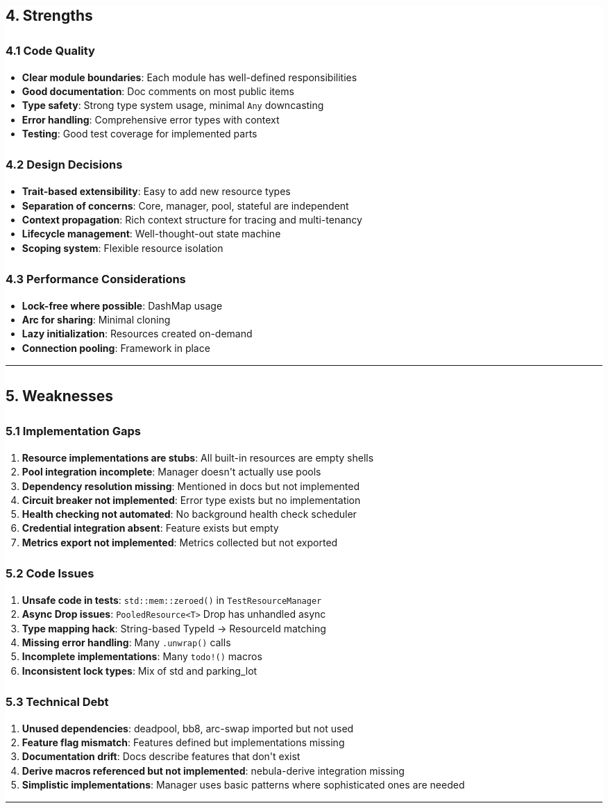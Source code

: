 
## 4. Strengths

### 4.1 Code Quality
- **Clear module boundaries**: Each module has well-defined responsibilities
- **Good documentation**: Doc comments on most public items
- **Type safety**: Strong type system usage, minimal `Any` downcasting
- **Error handling**: Comprehensive error types with context
- **Testing**: Good test coverage for implemented parts

### 4.2 Design Decisions
- **Trait-based extensibility**: Easy to add new resource types
- **Separation of concerns**: Core, manager, pool, stateful are independent
- **Context propagation**: Rich context structure for tracing and multi-tenancy
- **Lifecycle management**: Well-thought-out state machine
- **Scoping system**: Flexible resource isolation

### 4.3 Performance Considerations
- **Lock-free where possible**: DashMap usage
- **Arc for sharing**: Minimal cloning
- **Lazy initialization**: Resources created on-demand
- **Connection pooling**: Framework in place

---

## 5. Weaknesses

### 5.1 Implementation Gaps
1. **Resource implementations are stubs**: All built-in resources are empty shells
2. **Pool integration incomplete**: Manager doesn't actually use pools
3. **Dependency resolution missing**: Mentioned in docs but not implemented
4. **Circuit breaker not implemented**: Error type exists but no implementation
5. **Health checking not automated**: No background health check scheduler
6. **Credential integration absent**: Feature exists but empty
7. **Metrics export not implemented**: Metrics collected but not exported

### 5.2 Code Issues
1. **Unsafe code in tests**: `std::mem::zeroed()` in `TestResourceManager`
2. **Async Drop issues**: `PooledResource<T>` Drop has unhandled async
3. **Type mapping hack**: String-based TypeId → ResourceId matching
4. **Missing error handling**: Many `.unwrap()` calls
5. **Incomplete implementations**: Many `todo!()` macros
6. **Inconsistent lock types**: Mix of std and parking_lot

### 5.3 Technical Debt
1. **Unused dependencies**: deadpool, bb8, arc-swap imported but not used
2. **Feature flag mismatch**: Features defined but implementations missing
3. **Documentation drift**: Docs describe features that don't exist
4. **Derive macros referenced but not implemented**: nebula-derive integration missing
5. **Simplistic implementations**: Manager uses basic patterns where sophisticated ones are needed

---